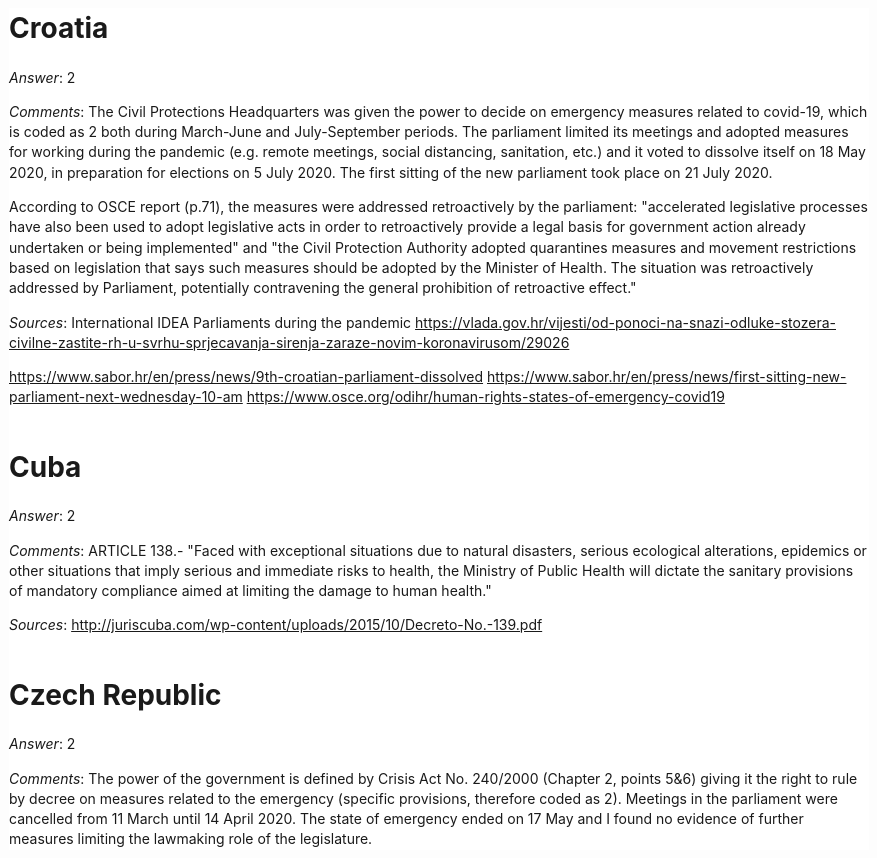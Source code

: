 
# Croatia 
*Answer*: 2 

*Comments*:
 The Civil Protections Headquarters was given the power to decide on emergency measures related to covid-19, which is coded as 2 both during March-June and July-September periods. The parliament limited its meetings and adopted measures for working during the pandemic (e.g. remote meetings, social distancing, sanitation, etc.) and it voted to dissolve itself on 18 May 2020, in preparation for elections on 5 July 2020. The first sitting of the new parliament took place on 21 July 2020. 

According to OSCE report (p.71), the measures were addressed retroactively by the parliament: "accelerated legislative processes have also been used to adopt legislative acts in order to retroactively provide a legal basis for government action already undertaken or being implemented" and "the Civil Protection Authority adopted quarantines measures and movement restrictions based on legislation that says such measures should be adopted by the Minister of Health. The situation was retroactively addressed by Parliament, potentially contravening the general prohibition of retroactive effect." 

*Sources*:
 International
IDEA
Parliaments
during
the
pandemic
https://vlada.gov.hr/vijesti/od-ponoci-na-snazi-odluke-stozera-civilne-zastite-rh-u-svrhu-sprjecavanja-sirenja-zaraze-novim-koronavirusom/29026

https://www.sabor.hr/en/press/news/9th-croatian-parliament-dissolved
https://www.sabor.hr/en/press/news/first-sitting-new-parliament-next-wednesday-10-am
https://www.osce.org/odihr/human-rights-states-of-emergency-covid19



# Cuba 
*Answer*: 2 

*Comments*:
 ARTICLE 138.- "Faced with exceptional situations due to natural disasters, serious ecological alterations, epidemics or other situations that imply serious and immediate risks to health, the Ministry of Public Health will dictate the sanitary provisions of mandatory compliance aimed at limiting the damage to human health." 

*Sources*:
 http://juriscuba.com/wp-content/uploads/2015/10/Decreto-No.-139.pdf



# Czech Republic 
*Answer*: 2 

*Comments*:
 The power of the government is defined by Crisis Act No. 240/2000 (Chapter 2, points 5&6) giving it the right to rule by decree on measures related to the emergency (specific provisions, therefore coded as 2). Meetings in the parliament were cancelled from 11 March until 14 April 2020. The state of emergency ended on 17 May and I found no evidence of further measures limiting the lawmaking role of the legislature. 
